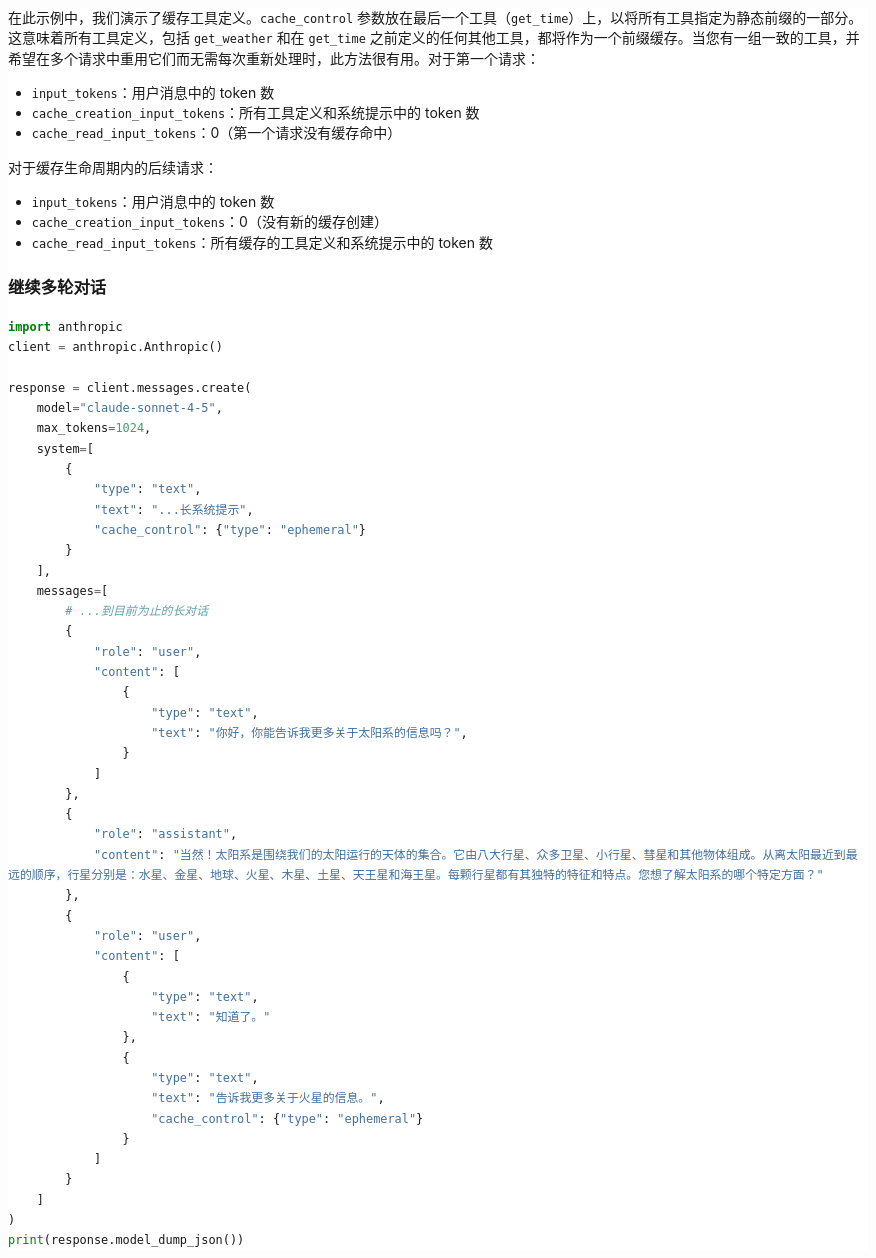 在此示例中，我们演示了缓存工具定义。`cache_control` 参数放在最后一个工具（`get_time`）上，以将所有工具指定为静态前缀的一部分。这意味着所有工具定义，包括 `get_weather` 和在 `get_time` 之前定义的任何其他工具，都将作为一个前缀缓存。当您有一组一致的工具，并希望在多个请求中重用它们而无需每次重新处理时，此方法很有用。对于第一个请求：

- `input_tokens`：用户消息中的 token 数
- `cache_creation_input_tokens`：所有工具定义和系统提示中的 token 数
- `cache_read_input_tokens`：0（第一个请求没有缓存命中）

对于缓存生命周期内的后续请求：

- `input_tokens`：用户消息中的 token 数
- `cache_creation_input_tokens`：0（没有新的缓存创建）
- `cache_read_input_tokens`：所有缓存的工具定义和系统提示中的 token 数

### 继续多轮对话

```python
import anthropic
client = anthropic.Anthropic()

response = client.messages.create(
    model="claude-sonnet-4-5",
    max_tokens=1024,
    system=[
        {
            "type": "text",
            "text": "...长系统提示",
            "cache_control": {"type": "ephemeral"}
        }
    ],
    messages=[
        # ...到目前为止的长对话
        {
            "role": "user",
            "content": [
                {
                    "type": "text",
                    "text": "你好，你能告诉我更多关于太阳系的信息吗？",
                }
            ]
        },
        {
            "role": "assistant",
            "content": "当然！太阳系是围绕我们的太阳运行的天体的集合。它由八大行星、众多卫星、小行星、彗星和其他物体组成。从离太阳最近到最远的顺序，行星分别是：水星、金星、地球、火星、木星、土星、天王星和海王星。每颗行星都有其独特的特征和特点。您想了解太阳系的哪个特定方面？"
        },
        {
            "role": "user",
            "content": [
                {
                    "type": "text",
                    "text": "知道了。"
                },
                {
                    "type": "text",
                    "text": "告诉我更多关于火星的信息。",
                    "cache_control": {"type": "ephemeral"}
                }
            ]
        }
    ]
)
print(response.model_dump_json())
```